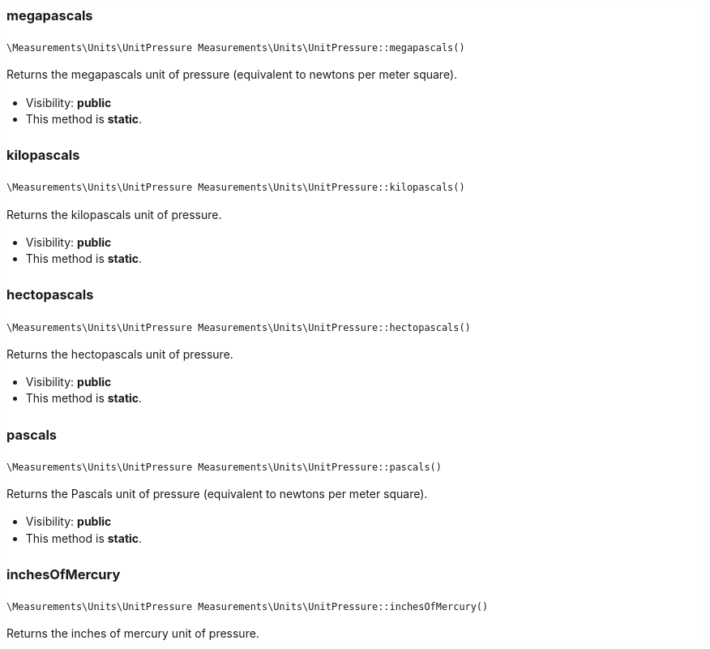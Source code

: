 


### megapascals

    \Measurements\Units\UnitPressure Measurements\Units\UnitPressure::megapascals()

Returns the megapascals unit of pressure (equivalent to newtons per meter square).



* Visibility: **public**
* This method is **static**.




### kilopascals

    \Measurements\Units\UnitPressure Measurements\Units\UnitPressure::kilopascals()

Returns the kilopascals unit of pressure.



* Visibility: **public**
* This method is **static**.




### hectopascals

    \Measurements\Units\UnitPressure Measurements\Units\UnitPressure::hectopascals()

Returns the hectopascals unit of pressure.



* Visibility: **public**
* This method is **static**.




### pascals

    \Measurements\Units\UnitPressure Measurements\Units\UnitPressure::pascals()

Returns the Pascals unit of pressure (equivalent to newtons per meter square).



* Visibility: **public**
* This method is **static**.




### inchesOfMercury

    \Measurements\Units\UnitPressure Measurements\Units\UnitPressure::inchesOfMercury()

Returns the inches of mercury unit of pressure.


